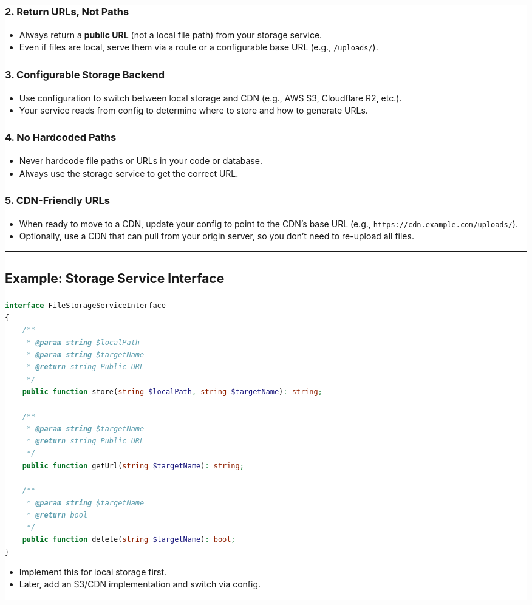 ### 2. **Return URLs, Not Paths**
- Always return a **public URL** (not a local file path) from your storage service.
- Even if files are local, serve them via a route or a configurable base URL (e.g., `/uploads/`).

### 3. **Configurable Storage Backend**
- Use configuration to switch between local storage and CDN (e.g., AWS S3, Cloudflare R2, etc.).
- Your service reads from config to determine where to store and how to generate URLs.

### 4. **No Hardcoded Paths**
- Never hardcode file paths or URLs in your code or database.
- Always use the storage service to get the correct URL.

### 5. **CDN-Friendly URLs**
- When ready to move to a CDN, update your config to point to the CDN’s base URL (e.g., `https://cdn.example.com/uploads/`).
- Optionally, use a CDN that can pull from your origin server, so you don’t need to re-upload all files.

---

## **Example: Storage Service Interface**

```php
interface FileStorageServiceInterface
{
    /**
     * @param string $localPath
     * @param string $targetName
     * @return string Public URL
     */
    public function store(string $localPath, string $targetName): string;

    /**
     * @param string $targetName
     * @return string Public URL
     */
    public function getUrl(string $targetName): string;

    /**
     * @param string $targetName
     * @return bool
     */
    public function delete(string $targetName): bool;
}
```

- Implement this for local storage first.
- Later, add an S3/CDN implementation and switch via config.

---
